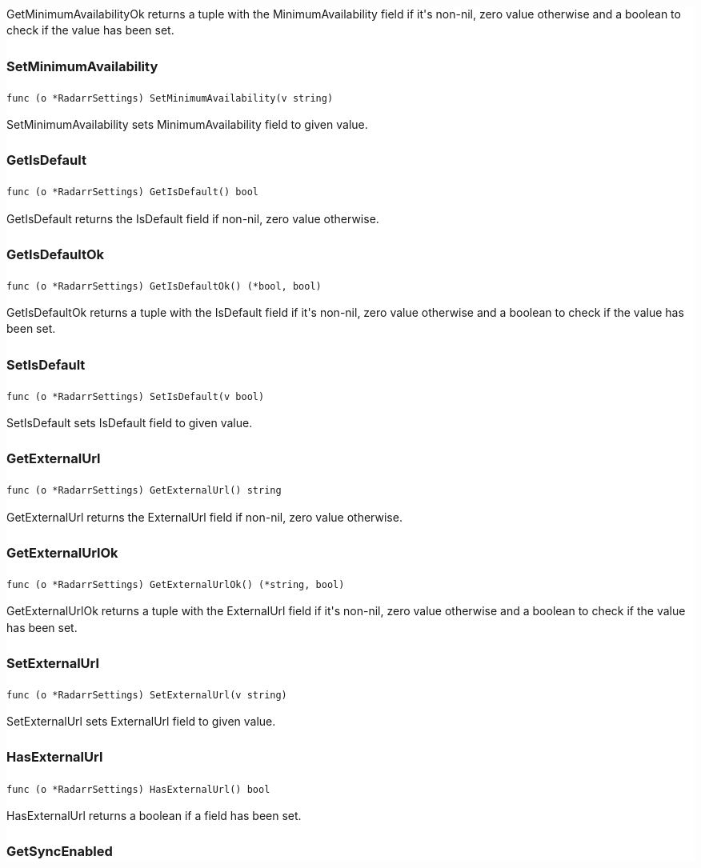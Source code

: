 GetMinimumAvailabilityOk returns a tuple with the MinimumAvailability field if it's non-nil, zero value otherwise
and a boolean to check if the value has been set.

### SetMinimumAvailability

`func (o *RadarrSettings) SetMinimumAvailability(v string)`

SetMinimumAvailability sets MinimumAvailability field to given value.


### GetIsDefault

`func (o *RadarrSettings) GetIsDefault() bool`

GetIsDefault returns the IsDefault field if non-nil, zero value otherwise.

### GetIsDefaultOk

`func (o *RadarrSettings) GetIsDefaultOk() (*bool, bool)`

GetIsDefaultOk returns a tuple with the IsDefault field if it's non-nil, zero value otherwise
and a boolean to check if the value has been set.

### SetIsDefault

`func (o *RadarrSettings) SetIsDefault(v bool)`

SetIsDefault sets IsDefault field to given value.


### GetExternalUrl

`func (o *RadarrSettings) GetExternalUrl() string`

GetExternalUrl returns the ExternalUrl field if non-nil, zero value otherwise.

### GetExternalUrlOk

`func (o *RadarrSettings) GetExternalUrlOk() (*string, bool)`

GetExternalUrlOk returns a tuple with the ExternalUrl field if it's non-nil, zero value otherwise
and a boolean to check if the value has been set.

### SetExternalUrl

`func (o *RadarrSettings) SetExternalUrl(v string)`

SetExternalUrl sets ExternalUrl field to given value.

### HasExternalUrl

`func (o *RadarrSettings) HasExternalUrl() bool`

HasExternalUrl returns a boolean if a field has been set.

### GetSyncEnabled
